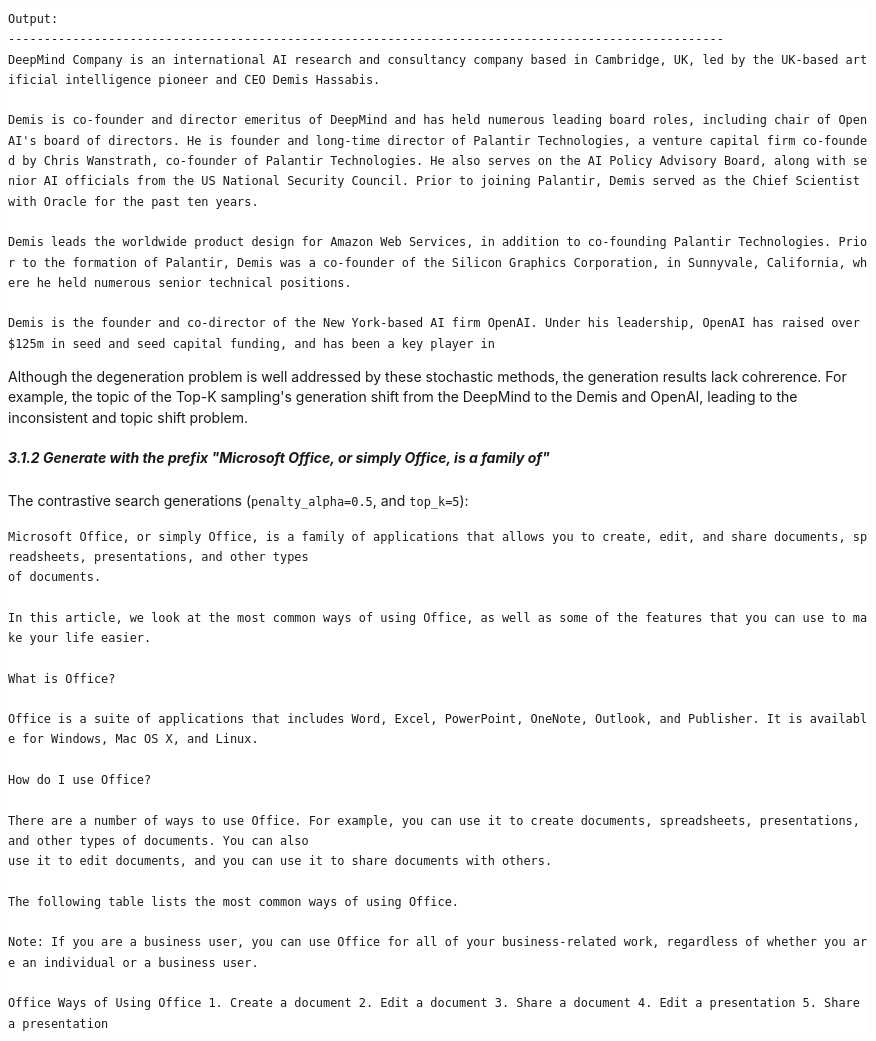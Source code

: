     Output:
    ----------------------------------------------------------------------------------------------------
    DeepMind Company is an international AI research and consultancy company based in Cambridge, UK, led by the UK-based artificial intelligence pioneer and CEO Demis Hassabis.
    
    Demis is co-founder and director emeritus of DeepMind and has held numerous leading board roles, including chair of OpenAI's board of directors. He is founder and long-time director of Palantir Technologies, a venture capital firm co-founded by Chris Wanstrath, co-founder of Palantir Technologies. He also serves on the AI Policy Advisory Board, along with senior AI officials from the US National Security Council. Prior to joining Palantir, Demis served as the Chief Scientist with Oracle for the past ten years.
    
    Demis leads the worldwide product design for Amazon Web Services, in addition to co-founding Palantir Technologies. Prior to the formation of Palantir, Demis was a co-founder of the Silicon Graphics Corporation, in Sunnyvale, California, where he held numerous senior technical positions.
    
    Demis is the founder and co-director of the New York-based AI firm OpenAI. Under his leadership, OpenAI has raised over $125m in seed and seed capital funding, and has been a key player in

</div>

Although the degeneration problem is well addressed by these stochastic methods,
the generation results lack cohrerence. 
For example, the topic of the Top-K sampling's generation shift from the DeepMind to the Demis and OpenAI, leading to the inconsistent and topic shift problem.

##### 3.1.2 Generate with the prefix "Microsoft Office, or simply Office, is a family of"

The contrastive search generations (`penalty_alpha=0.5`, and `top_k=5`):

```
Microsoft Office, or simply Office, is a family of applications that allows you to create, edit, and share documents, spreadsheets, presentations, and other types 
of documents.

In this article, we look at the most common ways of using Office, as well as some of the features that you can use to make your life easier.

What is Office?

Office is a suite of applications that includes Word, Excel, PowerPoint, OneNote, Outlook, and Publisher. It is available for Windows, Mac OS X, and Linux.

How do I use Office?

There are a number of ways to use Office. For example, you can use it to create documents, spreadsheets, presentations, and other types of documents. You can also 
use it to edit documents, and you can use it to share documents with others.

The following table lists the most common ways of using Office.

Note: If you are a business user, you can use Office for all of your business-related work, regardless of whether you are an individual or a business user.

Office Ways of Using Office 1. Create a document 2. Edit a document 3. Share a document 4. Edit a presentation 5. Share a presentation
```
